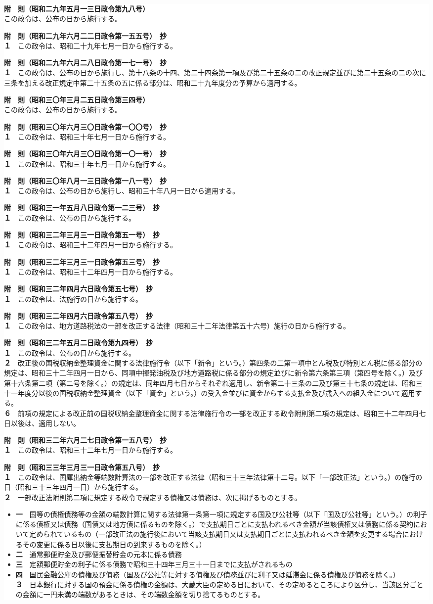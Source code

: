 **附　則（昭和二九年五月一三日政令第九八号）**  
この政令は、公布の日から施行する。  
  
**附　則（昭和二九年六月二二日政令第一五五号）　抄**  
**１**　この政令は、昭和二十九年七月一日から施行する。  
  
**附　則（昭和二九年六月二八日政令第一七一号）　抄**  
**１**　この政令は、公布の日から施行し、第十八条の十四、第二十四条第一項及び第二十五条の二の改正規定並びに第二十五条の二の次に三条を加える改正規定中第二十五条の五に係る部分は、昭和二十九年度分の予算から適用する。  
  
**附　則（昭和三〇年三月二五日政令第三四号）**  
この政令は、公布の日から施行する。  
  
**附　則（昭和三〇年六月三〇日政令第一〇〇号）　抄**  
**１**　この政令は、昭和三十年七月一日から施行する。  
  
**附　則（昭和三〇年六月三〇日政令第一〇一号）　抄**  
**１**　この政令は、昭和三十年七月一日から施行する。  
  
**附　則（昭和三〇年八月一三日政令第一八一号）　抄**  
**１**　この政令は、公布の日から施行し、昭和三十年八月一日から適用する。  
  
**附　則（昭和三一年五月八日政令第一二三号）　抄**  
**１**　この政令は、公布の日から施行する。  
  
**附　則（昭和三二年三月三一日政令第五一号）　抄**  
**１**　この政令は、昭和三十二年四月一日から施行する。  
  
**附　則（昭和三二年三月三一日政令第五三号）　抄**  
**１**　この政令は、昭和三十二年四月一日から施行する。  
  
**附　則（昭和三二年四月六日政令第五七号）　抄**  
**１**　この政令は、法施行の日から施行する。  
  
**附　則（昭和三二年四月六日政令第五八号）　抄**  
**１**　この政令は、地方道路税法の一部を改正する法律（昭和三十二年法律第五十六号）施行の日から施行する。  
  
**附　則（昭和三二年五月二日政令第九四号）　抄**  
**１**　この政令は、公布の日から施行する。  
**２**　改正後の国税収納金整理資金に関する法律施行令（以下「新令」という。）第四条の二第一項中とん税及び特別とん税に係る部分の規定は、昭和三十二年四月一日から、同項中揮発油税及び地方道路税に係る部分の規定並びに新令第六条第三項（第四号を除く。）及び第十六条第二項（第二号を除く。）の規定は、同年四月七日からそれぞれ適用し、新令第二十三条の二及び第三十七条の規定は、昭和三十一年度分以後の国税収納金整理資金（以下「資金」という。）の受入金並びに資金からする支払金及び歳入への組入金について適用する。  
**６**　前項の規定による改正前の国税収納金整理資金に関する法律施行令の一部を改正する政令附則第二項の規定は、昭和三十二年四月七日以後は、適用しない。  
  
**附　則（昭和三二年六月二七日政令第一五八号）　抄**  
**１**　この政令は、昭和三十二年七月一日から施行する。  
  
**附　則（昭和三三年三月三一日政令第五八号）　抄**  
**１**　この政令は、国庫出納金等端数計算法の一部を改正する法律（昭和三十三年法律第十二号。以下「一部改正法」という。）の施行の日（昭和三十三年四月一日）から施行する。  
**２**　一部改正法附則第二項に規定する政令で規定する債権又は債務は、次に掲げるものとする。  
* **一**　国等の債権債務等の金額の端数計算に関する法律第一条第一項に規定する国及び公社等（以下「国及び公社等」という。）の利子に係る債権又は債務（国債又は地方債に係るものを除く。）で支払期日ごとに支払われるべき金額が当該債権又は債務に係る契約において定められているもの（一部改正法の施行後において当該支払期日又は支払期日ごとに支払われるべき金額を変更する場合におけるその変更に係る日以後に支払期日の到来するものを除く。）  
* **二**　通常郵便貯金及び郵便振替貯金の元本に係る債務  
* **三**　定額郵便貯金の利子に係る債務で昭和三十四年三月三十一日までに支払がされるもの  
* **四**　国民金融公庫の債権及び債務（国及び公社等に対する債権及び債務並びに利子又は延滞金に係る債権及び債務を除く。）  
**３**　日本銀行に対する国の預金に係る債権の金額は、大蔵大臣の定める日において、その定めるところにより区分し、当該区分ごとの金額に一円未満の端数があるときは、その端数金額を切り捨てるものとする。  
  